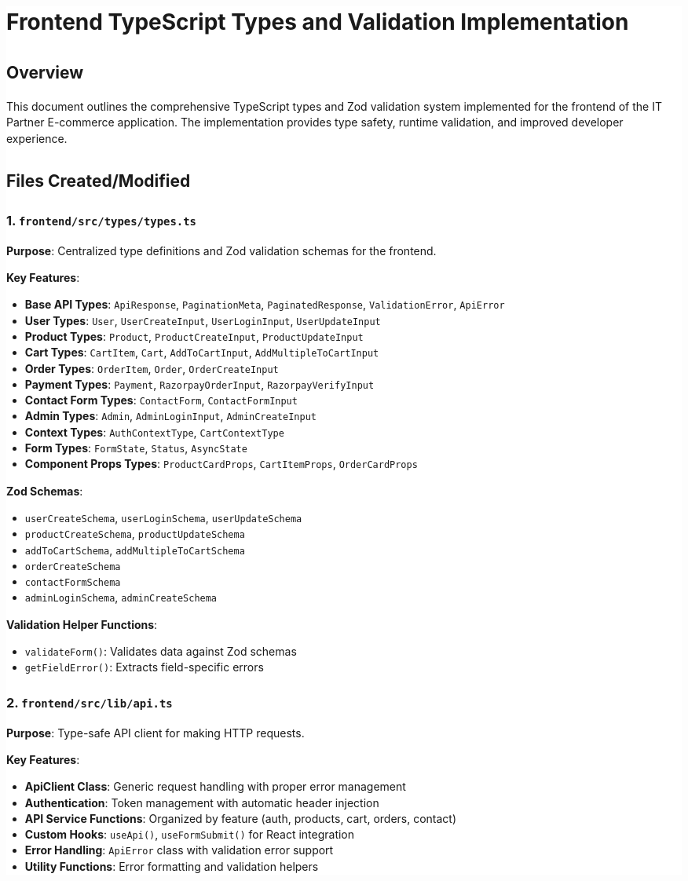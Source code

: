 # Frontend TypeScript Types and Validation Implementation

## Overview

This document outlines the comprehensive TypeScript types and Zod validation system implemented for the frontend of the IT Partner E-commerce application. The implementation provides type safety, runtime validation, and improved developer experience.

## Files Created/Modified

### 1. `frontend/src/types/types.ts`
**Purpose**: Centralized type definitions and Zod validation schemas for the frontend.

**Key Features**:
- **Base API Types**: `ApiResponse`, `PaginationMeta`, `PaginatedResponse`, `ValidationError`, `ApiError`
- **User Types**: `User`, `UserCreateInput`, `UserLoginInput`, `UserUpdateInput`
- **Product Types**: `Product`, `ProductCreateInput`, `ProductUpdateInput`
- **Cart Types**: `CartItem`, `Cart`, `AddToCartInput`, `AddMultipleToCartInput`
- **Order Types**: `OrderItem`, `Order`, `OrderCreateInput`
- **Payment Types**: `Payment`, `RazorpayOrderInput`, `RazorpayVerifyInput`
- **Contact Form Types**: `ContactForm`, `ContactFormInput`
- **Admin Types**: `Admin`, `AdminLoginInput`, `AdminCreateInput`
- **Context Types**: `AuthContextType`, `CartContextType`
- **Form Types**: `FormState`, `Status`, `AsyncState`
- **Component Props Types**: `ProductCardProps`, `CartItemProps`, `OrderCardProps`

**Zod Schemas**:
- `userCreateSchema`, `userLoginSchema`, `userUpdateSchema`
- `productCreateSchema`, `productUpdateSchema`
- `addToCartSchema`, `addMultipleToCartSchema`
- `orderCreateSchema`
- `contactFormSchema`
- `adminLoginSchema`, `adminCreateSchema`

**Validation Helper Functions**:
- `validateForm()`: Validates data against Zod schemas
- `getFieldError()`: Extracts field-specific errors

### 2. `frontend/src/lib/api.ts`
**Purpose**: Type-safe API client for making HTTP requests.

**Key Features**:
- **ApiClient Class**: Generic request handling with proper error management
- **Authentication**: Token management with automatic header injection
- **API Service Functions**: Organized by feature (auth, products, cart, orders, contact)
- **Custom Hooks**: `useApi()`, `useFormSubmit()` for React integration
- **Error Handling**: `ApiError` class with validation error support
- **Utility Functions**: Error formatting and validation helpers
